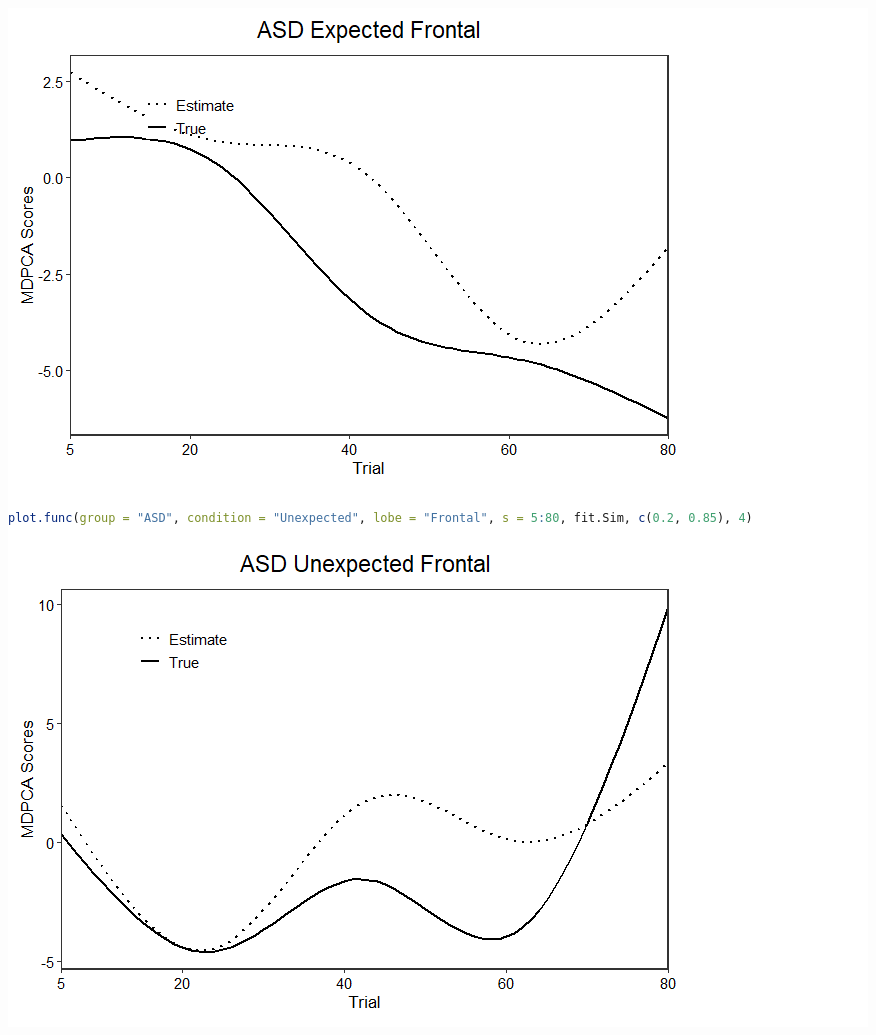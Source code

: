 ![](LTFT.ERP_tutorial_files/figure-html/unnamed-chunk-9-1.png)

```r
plot.func(group = "ASD", condition = "Unexpected", lobe = "Frontal", s = 5:80, fit.Sim, c(0.2, 0.85), 4)
```

![](LTFT.ERP_tutorial_files/figure-html/unnamed-chunk-9-2.png)
